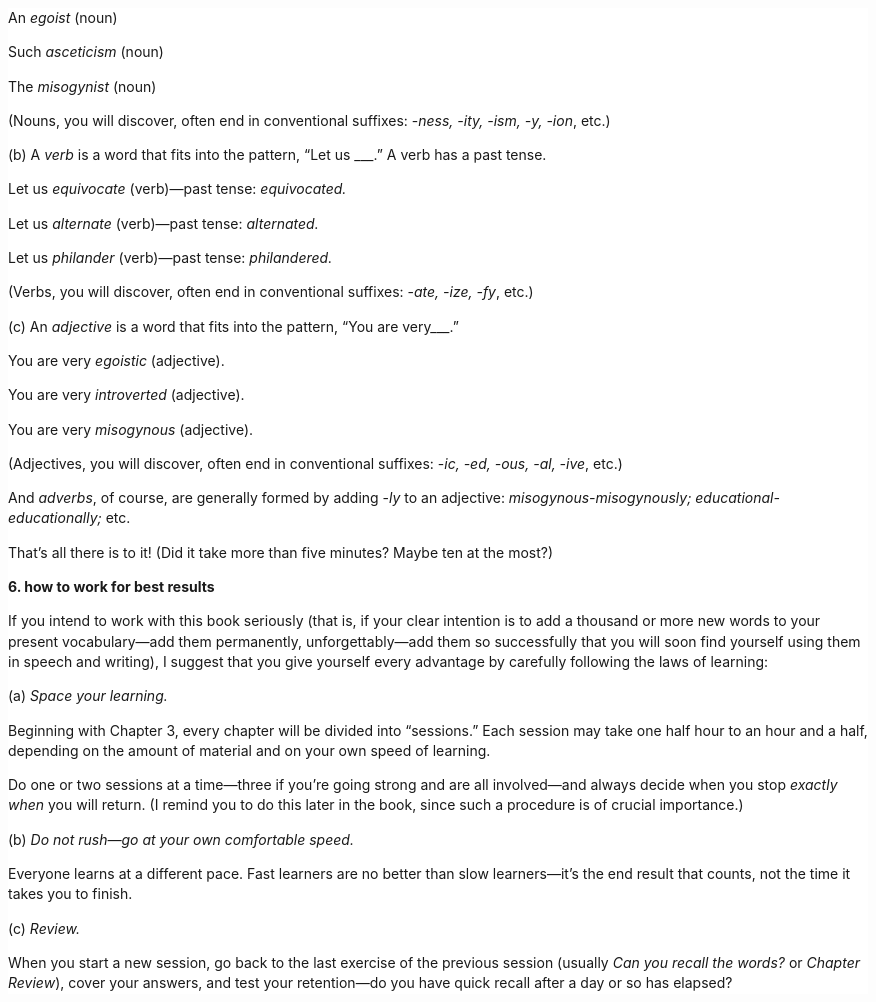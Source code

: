 An _egoist_ (noun)

Such _asceticism_ (noun)

The _misogynist_ (noun)

(Nouns, you will discover, often end in conventional suffixes: -_ness, -ity, -ism, -y, -ion_, etc.)

(b) A _verb_ is a word that fits into the pattern, “Let us \_\_\_.” A verb has a past tense.

Let us _equivocate_ (verb)—past tense: _equivocated._

Let us _alternate_ (verb)—past tense: _alternated._

Let us _philander_ (verb)—past tense: _philandered._

(Verbs, you will discover, often end in conventional suffixes: -_ate, -ize, -fy_, etc.)

(c) An _adjective_ is a word that fits into the pattern, “You are very\_\_\_.”

You are very _egoistic_ (adjective).

You are very _introverted_ (adjective).

You are very _misogynous_ (adjective).

(Adjectives, you will discover, often end in conventional suffixes: -_ic, -ed, -ous, -al, -ive_, etc.)

And _adverbs_, of course, are generally formed by adding -_ly_ to an adjective: _misogynous-misogynously; educational-educationally;_ etc.

That’s all there is to it! (Did it take more than five minutes? Maybe ten at the most?)

**6. how to work for best results**

If you intend to work with this book seriously (that is, if your clear intention is to add a thousand or more new words to your present vocabulary—add them permanently, unforgettably—add them so successfully that you will soon find yourself using them in speech and writing), I suggest that you give yourself every advantage by carefully following the laws of learning:

(a) _Space your learning._

Beginning with Chapter 3, every chapter will be divided into “sessions.” Each session may take one half hour to an hour and a half, depending on the amount of material and on your own speed of learning.

Do one or two sessions at a time—three if you’re going strong and are all involved—and always decide when you stop _exactly when_ you will return. (I remind you to do this later in the book, since such a procedure is of crucial importance.)

(b) _Do not rush—go at your own comfortable speed._

Everyone learns at a different pace. Fast learners are no better than slow learners—it’s the end result that counts, not the time it takes you to finish.

(c) _Review._

When you start a new session, go back to the last exercise of the previous session (usually _Can you recall the words?_ or _Chapter Review_), cover your answers, and test your retention—do you have quick recall after a day or so has elapsed?
